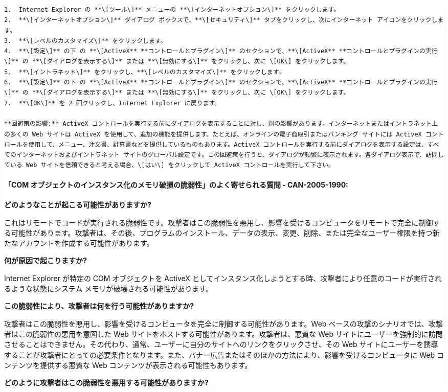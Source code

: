     1.  Internet Explorer の **\[ツール\]** メニューの **\[インターネットオプション\]** をクリックします。  
    2.  **\[インターネットオプション\]** ダイアログ ボックスで、**\[セキュリティ\]** タブをクリックし、次にインターネット アイコンをクリックします。  
    3.  **\[レベルのカスタマイズ\]** をクリックします。  
    4.  **\[設定\]** の下 の **\[ActiveX** **コントロールとプラグイン\]** のセクションで、**\[ActiveX** **コントロールとプラグインの実行\]** の **\[ダイアログを表示する\]** または **\[無効にする\]** をクリックし、次に \[OK\] をクリックします。  
    5.  **\[イントラネット\]** をクリックし、**\[レベルのカスタマイズ\]** をクリックします。  
    6.  **\[設定\]** の下 の **\[ActiveX** **コントロールとプラグイン\]** のセクションで、**\[ActiveX** **コントロールとプラグインの実行\]** の **\[ダイアログを表示する\]** または **\[無効にする\]** をクリックし、次に \[OK\] をクリックします。  
    7.  **\[OK\]** を 2 回クリックし、Internet Explorer に戻ります。
  
    **回避策の影響:** ActiveX コントロールを実行する前にダイアログを表示することに対し、別の影響があります。インターネットまたはイントラネット上の多くの Web サイトは ActiveX を使用して、追加の機能を提供します。たとえば、オンラインの電子商取引またはバンキング サイトには ActiveX コントロールを使用して、メニュー、注文書、計算書などを提供しているものもあります。ActiveX コントロールを実行する前にダイアログを表示する設定は、すべてのインターネットおよびイントラネット サイトのグローバル設定です。この回避策を行うと、ダイアログが頻繁に表示されます。各ダイアログ表示で、訪問している Web サイトを信頼できると考える場合、\[はい\] をクリックして ActiveX コントロールを実行して下さい。
  
#### 「COM オブジェクトのインスタンス化のメモリ破損の脆弱性」のよく寄せられる質問 - CAN-2005-1990:
  
**どのようなことが起こる可能性がありますか?**
  
これはリモートでコードが実行される脆弱性です。攻撃者はこの脆弱性を悪用し、影響を受けるコンピュータをリモートで完全に制御する可能性があります。攻撃者は、その後、プログラムのインストール、データの表示、変更、削除、または完全なユーザー権限を持つ新たなアカウントを作成する可能性があります。
  
**何が原因で起こりますか?**
  
Internet Explorer が特定の COM オブジェクトを ActiveX としてインスタンス化しようとする時、攻撃者により任意のコードが実行されるような状態にシステム メモリが破壊される可能性があります。
  
**この脆弱性により、攻撃者は何を行う可能性がありますか?**
  
攻撃者はこの脆弱性を悪用し、影響を受けるコンピュータを完全に制御する可能性があります。Web ベースの攻撃のシナリオでは、攻撃者はこの脆弱性の悪用を意図した Web サイトをホストする可能性があります。攻撃者は、悪質な Web サイトにユーザーを強制的に訪問させることはできません。その代わり、通常、ユーザーに自分のサイトへのリンクをクリックさせ、その Web サイトにユーザーを誘導することが攻撃者にとっての必要条件となります。また、バナー広告またはそのほかの方法により、影響を受けるコンピュータに Web コンテンツを提供する悪質な Web コンテンツが表示される可能性もあります。
  
**どのように攻撃者はこの脆弱性を悪用する可能性がありますか?**
  
